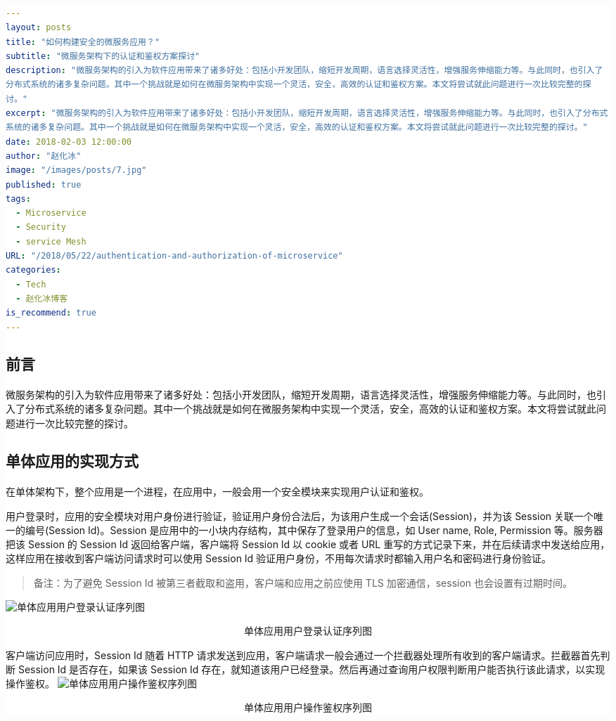 ```yaml
---
layout: posts
title: "如何构建安全的微服务应用？"
subtitle: "微服务架构下的认证和鉴权方案探讨"
description: "微服务架构的引入为软件应用带来了诸多好处：包括小开发团队，缩短开发周期，语言选择灵活性，增强服务伸缩能力等。与此同时，也引入了分布式系统的诸多复杂问题。其中一个挑战就是如何在微服务架构中实现一个灵活，安全，高效的认证和鉴权方案。本文将尝试就此问题进行一次比较完整的探讨。"
excerpt: "微服务架构的引入为软件应用带来了诸多好处：包括小开发团队，缩短开发周期，语言选择灵活性，增强服务伸缩能力等。与此同时，也引入了分布式系统的诸多复杂问题。其中一个挑战就是如何在微服务架构中实现一个灵活，安全，高效的认证和鉴权方案。本文将尝试就此问题进行一次比较完整的探讨。"
date: 2018-02-03 12:00:00
author: "赵化冰"
image: "/images/posts/7.jpg"
published: true
tags:
  - Microservice
  - Security
  - service Mesh
URL: "/2018/05/22/authentication-and-authorization-of-microservice"
categories:
  - Tech
  - 赵化冰博客
is_recommend: true
---
```


## 前言

微服务架构的引入为软件应用带来了诸多好处：包括小开发团队，缩短开发周期，语言选择灵活性，增强服务伸缩能力等。与此同时，也引入了分布式系统的诸多复杂问题。其中一个挑战就是如何在微服务架构中实现一个灵活，安全，高效的认证和鉴权方案。本文将尝试就此问题进行一次比较完整的探讨。



## 单体应用的实现方式

在单体架构下，整个应用是一个进程，在应用中，一般会用一个安全模块来实现用户认证和鉴权。

用户登录时，应用的安全模块对用户身份进行验证，验证用户身份合法后，为该用户生成一个会话(Session)，并为该 Session 关联一个唯一的编号(Session Id)。Session 是应用中的一小块内存结构，其中保存了登录用户的信息，如 User name, Role, Permission 等。服务器把该 Session 的 Session Id 返回给客户端，客户端将 Session Id 以 cookie 或者 URL 重写的方式记录下来，并在后续请求中发送给应用，这样应用在接收到客户端访问请求时可以使用 Session Id 验证用户身份，不用每次请求时都输入用户名和密码进行身份验证。

> 备注：为了避免 Session Id 被第三者截取和盗用，客户端和应用之前应使用 TLS 加密通信，session 也会设置有过期时间。

![单体应用用户登录认证序列图](/img/2018-02-03-authentication-and-authorization-of-microservice/monolith-user-login.png)

<center>单体应用用户登录认证序列图</center>

客户端访问应用时，Session Id 随着 HTTP 请求发送到应用，客户端请求一般会通过一个拦截器处理所有收到的客户端请求。拦截器首先判断 Session Id 是否存在，如果该 Session Id 存在，就知道该用户已经登录。然后再通过查询用户权限判断用户能否执行该此请求，以实现操作鉴权。
![单体应用用户操作鉴权序列图](/img/2018-02-03-authentication-and-authorization-of-microservice/monolith-user-request.png)

<center>单体应用用户操作鉴权序列图</center>
